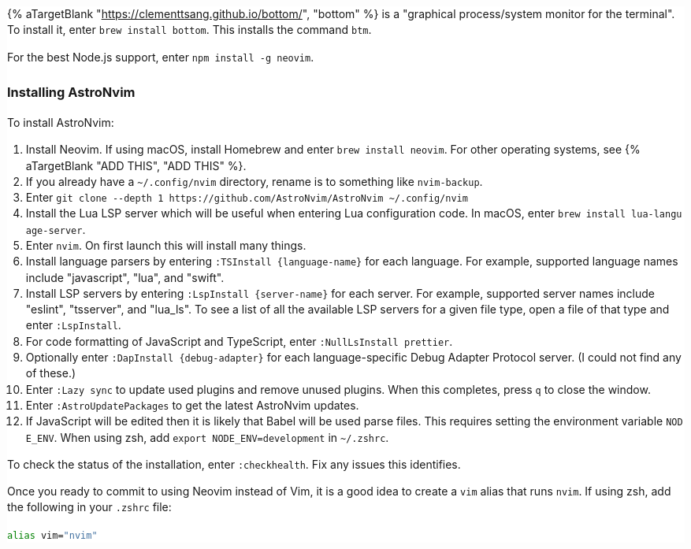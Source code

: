 {% aTargetBlank "https://clementtsang.github.io/bottom/", "bottom" %}
is a "graphical process/system monitor for the terminal".
To install it, enter `brew install bottom`.
This installs the command `btm`.

For the best Node.js support, enter `npm install -g neovim`.

### Installing AstroNvim

To install AstroNvim:

1. Install Neovim. If using macOS, install Homebrew
   and enter `brew install neovim`.
   For other operating systems, see {% aTargetBlank "ADD THIS", "ADD THIS" %}.
1. If you already have a `~/.config/nvim` directory,
   rename is to something like `nvim-backup`.
1. Enter `git clone --depth 1 https://github.com/AstroNvim/AstroNvim ~/.config/nvim`
1. Install the Lua LSP server which will be useful
   when entering Lua configuration code.
   In macOS, enter `brew install lua-language-server`.
1. Enter `nvim`. On first launch this will install many things.
1. Install language parsers by entering `:TSInstall {language-name}`
   for each language.
   For example, supported language names include
   "javascript", "lua", and "swift".
1. Install LSP servers by entering `:LspInstall {server-name}`
   for each server.
   For example, supported server names include
   "eslint", "tsserver", and "lua_ls".
   To see a list of all the available LSP servers for a given file type,
   open a file of that type and enter `:LspInstall`.
1. For code formatting of JavaScript and TypeScript,
   enter `:NullLsInstall prettier`.
1. Optionally enter `:DapInstall {debug-adapter}`
   for each language-specific Debug Adapter Protocol server.
   (I could not find any of these.)
1. Enter `:Lazy sync` to update used plugins and remove unused plugins.
   When this completes, press `q` to close the window.
1. Enter `:AstroUpdatePackages` to get the latest AstroNvim updates.
1. If JavaScript will be edited then
   it is likely that Babel will be used parse files.
   This requires setting the environment variable `NODE_ENV`.
   When using zsh, add `export NODE_ENV=development` in `~/.zshrc`.

To check the status of the installation, enter `:checkhealth`.
Fix any issues this identifies.

Once you ready to commit to using Neovim instead of Vim,
it is a good idea to create a `vim` alias that runs `nvim`.
If using zsh, add the following in your `.zshrc` file:

```bash
alias vim="nvim"
```
